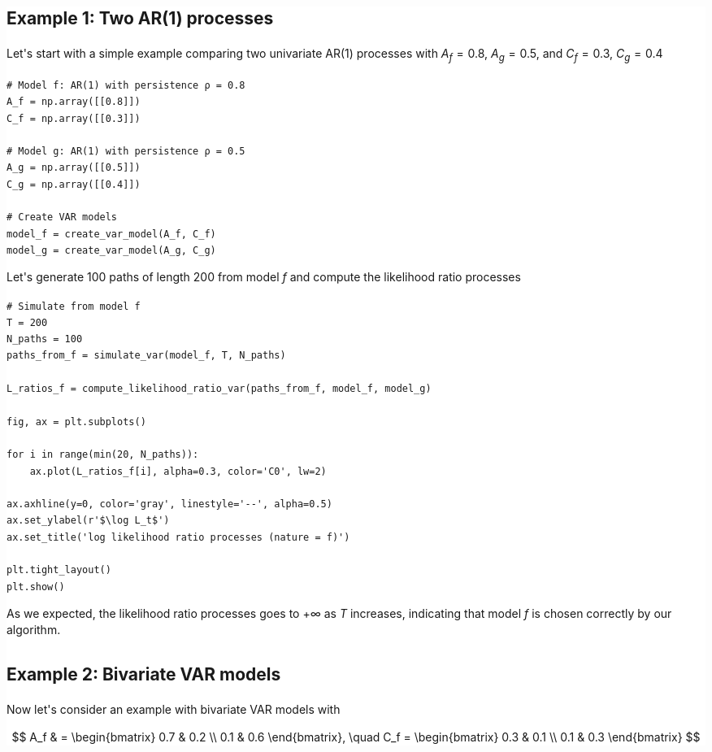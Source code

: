 ## Example 1: Two AR(1) processes

Let's start with a simple example comparing two univariate AR(1) processes with $A_f = 0.8$, $A_g = 0.5$, and $C_f = 0.3$, $C_g = 0.4$

```{code-cell} ipython3
# Model f: AR(1) with persistence ρ = 0.8
A_f = np.array([[0.8]])
C_f = np.array([[0.3]])

# Model g: AR(1) with persistence ρ = 0.5
A_g = np.array([[0.5]])
C_g = np.array([[0.4]])

# Create VAR models
model_f = create_var_model(A_f, C_f)
model_g = create_var_model(A_g, C_g)
```

Let's generate 100 paths of length 200 from model $f$ and compute the likelihood ratio processes

```{code-cell} ipython3
# Simulate from model f
T = 200
N_paths = 100
paths_from_f = simulate_var(model_f, T, N_paths)

L_ratios_f = compute_likelihood_ratio_var(paths_from_f, model_f, model_g)

fig, ax = plt.subplots()

for i in range(min(20, N_paths)):
    ax.plot(L_ratios_f[i], alpha=0.3, color='C0', lw=2)

ax.axhline(y=0, color='gray', linestyle='--', alpha=0.5)
ax.set_ylabel(r'$\log L_t$')
ax.set_title('log likelihood ratio processes (nature = f)')

plt.tight_layout()
plt.show()
```

As we expected, the likelihood ratio processes goes to $+\infty$ as $T$ increases, indicating that model $f$ is chosen correctly by our algorithm.

## Example 2: Bivariate VAR models

Now let's consider an example with bivariate VAR models with 

$$
A_f & = \begin{bmatrix} 0.7 & 0.2 \\ 0.1 & 0.6 \end{bmatrix}, \quad C_f = \begin{bmatrix} 0.3 & 0.1 \\ 0.1 & 0.3 \end{bmatrix} 
$$
